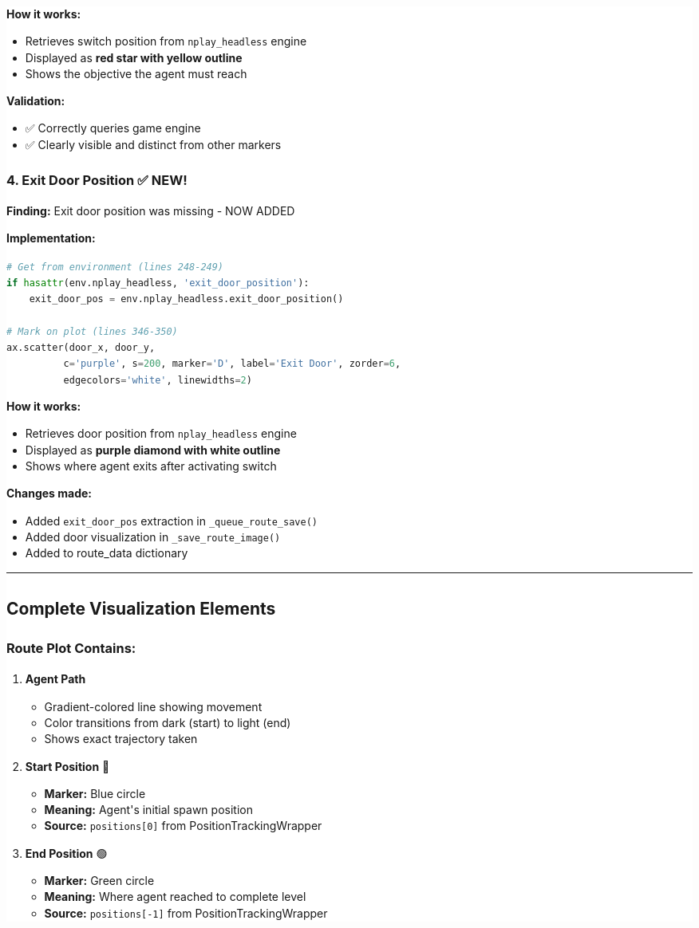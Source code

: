 **How it works:**
- Retrieves switch position from `nplay_headless` engine
- Displayed as **red star with yellow outline**
- Shows the objective the agent must reach

**Validation:**
- ✅ Correctly queries game engine
- ✅ Clearly visible and distinct from other markers

### 4. Exit Door Position ✅ NEW!

**Finding:** Exit door position was missing - NOW ADDED

**Implementation:**
```python
# Get from environment (lines 248-249)
if hasattr(env.nplay_headless, 'exit_door_position'):
    exit_door_pos = env.nplay_headless.exit_door_position()

# Mark on plot (lines 346-350)
ax.scatter(door_x, door_y, 
          c='purple', s=200, marker='D', label='Exit Door', zorder=6,
          edgecolors='white', linewidths=2)
```

**How it works:**
- Retrieves door position from `nplay_headless` engine
- Displayed as **purple diamond with white outline**
- Shows where agent exits after activating switch

**Changes made:**
- Added `exit_door_pos` extraction in `_queue_route_save()`
- Added door visualization in `_save_route_image()`
- Added to route_data dictionary

---

## Complete Visualization Elements

### Route Plot Contains:

1. **Agent Path**
   - Gradient-colored line showing movement
   - Color transitions from dark (start) to light (end)
   - Shows exact trajectory taken

2. **Start Position** 🔵
   - **Marker:** Blue circle
   - **Meaning:** Agent's initial spawn position
   - **Source:** `positions[0]` from PositionTrackingWrapper

3. **End Position** 🟢
   - **Marker:** Green circle
   - **Meaning:** Where agent reached to complete level
   - **Source:** `positions[-1]` from PositionTrackingWrapper

